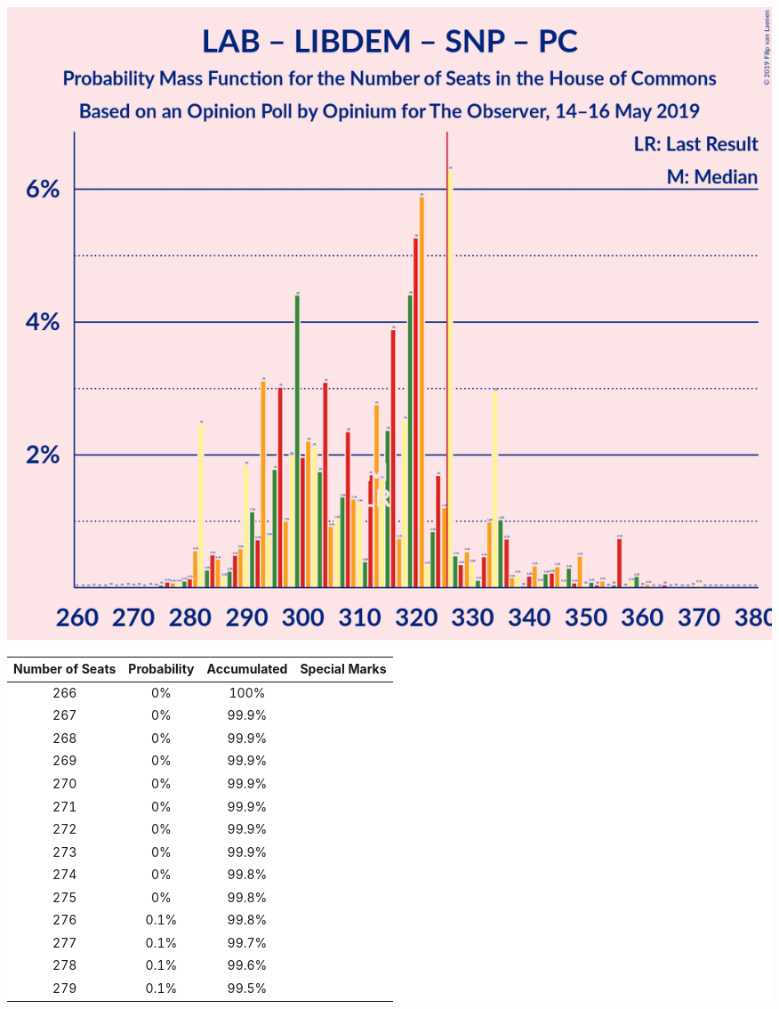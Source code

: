 ![Graph with seats probability mass function not yet produced](2019-05-16-Opinium-coalitions-seats-pmf-lab–libdem–snp–pc.png "Seats Probability Mass Function")

| Number of Seats | Probability | Accumulated | Special Marks |
|:---------------:|:-----------:|:-----------:|:-------------:|
| 266 | 0% | 100% |  |
| 267 | 0% | 99.9% |  |
| 268 | 0% | 99.9% |  |
| 269 | 0% | 99.9% |  |
| 270 | 0% | 99.9% |  |
| 271 | 0% | 99.9% |  |
| 272 | 0% | 99.9% |  |
| 273 | 0% | 99.9% |  |
| 274 | 0% | 99.8% |  |
| 275 | 0% | 99.8% |  |
| 276 | 0.1% | 99.8% |  |
| 277 | 0.1% | 99.7% |  |
| 278 | 0.1% | 99.6% |  |
| 279 | 0.1% | 99.5% |  |